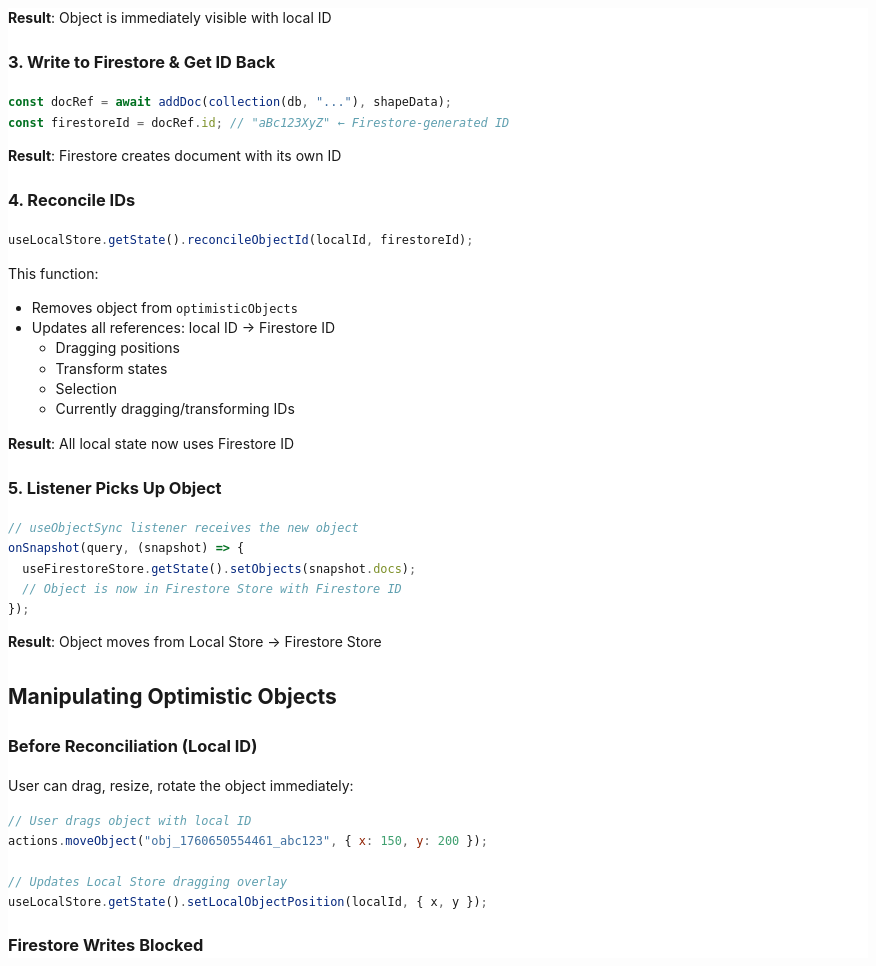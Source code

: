 **Result**: Object is immediately visible with local ID

### 3. Write to Firestore & Get ID Back

```javascript
const docRef = await addDoc(collection(db, "..."), shapeData);
const firestoreId = docRef.id; // "aBc123XyZ" ← Firestore-generated ID
```

**Result**: Firestore creates document with its own ID

### 4. Reconcile IDs

```javascript
useLocalStore.getState().reconcileObjectId(localId, firestoreId);
```

This function:

- Removes object from `optimisticObjects`
- Updates all references: local ID → Firestore ID
  - Dragging positions
  - Transform states
  - Selection
  - Currently dragging/transforming IDs

**Result**: All local state now uses Firestore ID

### 5. Listener Picks Up Object

```javascript
// useObjectSync listener receives the new object
onSnapshot(query, (snapshot) => {
  useFirestoreStore.getState().setObjects(snapshot.docs);
  // Object is now in Firestore Store with Firestore ID
});
```

**Result**: Object moves from Local Store → Firestore Store

## Manipulating Optimistic Objects

### Before Reconciliation (Local ID)

User can drag, resize, rotate the object immediately:

```javascript
// User drags object with local ID
actions.moveObject("obj_1760650554461_abc123", { x: 150, y: 200 });

// Updates Local Store dragging overlay
useLocalStore.getState().setLocalObjectPosition(localId, { x, y });
```

### Firestore Writes Blocked

